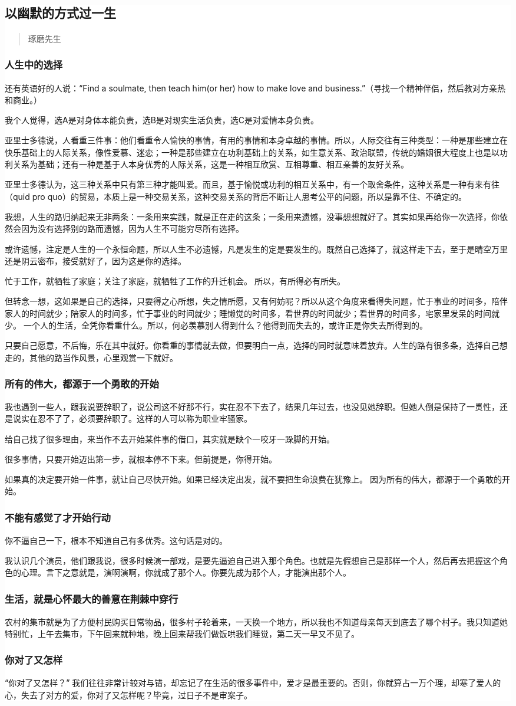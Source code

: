 ## 以幽默的方式过一生
> 琢磨先生

### 人生中的选择

还有英语好的人说：“Find a soulmate, then teach him(or her) how to make love and business.”（寻找一个精神伴侣，然后教对方亲热和商业。）

我个人觉得，选A是对身体本能负责，选B是对现实生活负责，选C是对爱情本身负责。

亚里士多德说，人看重三件事：他们看重令人愉快的事情，有用的事情和本身卓越的事情。所以，人际交往有三种类型：一种是那些建立在快乐基础上的人际关系，像性爱慕、迷恋；一种是那些建立在功利基础上的关系，如生意关系、政治联盟，传统的婚姻很大程度上也是以功利关系为基础；还有一种是基于人本身优秀的人际关系，这是一种相互欣赏、互相尊重、相互亲善的友好关系。

亚里士多德认为，这三种关系中只有第三种才能叫爱。而且，基于愉悦或功利的相互关系中，有一个取舍条件，这种关系是一种有来有往（quid pro quo）的贸易，本质上是一种交易关系，这种交易关系的背后不断让人思考公平的问题，所以是靠不住、不确定的。

我想，人生的路归纳起来无非两条：一条用来实践，就是正在走的这条；一条用来遗憾，没事想想就好了。其实如果再给你一次选择，你依然会因为没有选择别的路而遗憾，因为人生不可能穷尽所有选择。

或许遗憾，注定是人生的一个永恒命题，所以人生不必遗憾，凡是发生的定是要发生的。既然自己选择了，就这样走下去，至于是晴空万里还是阴云密布，接受就好了，因为这是你的选择。

忙于工作，就牺牲了家庭；关注了家庭，就牺牲了工作的升迁机会。
所以，有所得必有所失。

但转念一想，这如果是自己的选择，只要得之心所想，失之情所愿，又有何妨呢？所以从这个角度来看得失问题，忙于事业的时间多，陪伴家人的时间就少；陪家人的时间多，忙于事业的时间就少；睡懒觉的时间多，看世界的时间就少；看世界的时间多，宅家里发呆的时间就少。
一个人的生活，全凭你看重什么。所以，何必羡慕别人得到什么？他得到而失去的，或许正是你失去所得到的。

只要自己愿意，不后悔，乐在其中就好。你看重的事情就去做，但要明白一点，选择的同时就意味着放弃。人生的路有很多条，选择自己想走的，其他的路当作风景，心里观赏一下就好。

### 所有的伟大，都源于一个勇敢的开始

我也遇到一些人，跟我说要辞职了，说公司这不好那不行，实在忍不下去了，结果几年过去，也没见她辞职。但她人倒是保持了一贯性，还是说实在忍不了了，必须要辞职了。这样的人可以称为职业牢骚家。

给自己找了很多理由，来当作不去开始某件事的借口，其实就是缺个一咬牙一跺脚的开始。

很多事情，只要开始迈出第一步，就根本停不下来。但前提是，你得开始。

如果真的决定要开始一件事，就让自己尽快开始。如果已经决定出发，就不要把生命浪费在犹豫上。
因为所有的伟大，都源于一个勇敢的开始。

### 不能有感觉了才开始行动

你不逼自己一下，根本不知道自己有多优秀。这句话是对的。

我认识几个演员，他们跟我说，很多时候演一部戏，是要先逼迫自己进入那个角色。也就是先假想自己是那样一个人，然后再去把握这个角色的心理。言下之意就是，演啊演啊，你就成了那个人。你要先成为那个人，才能演出那个人。

### 生活，就是心怀最大的善意在荆棘中穿行

农村的集市就是为了方便村民购买日常物品，很多村子轮着来，一天换一个地方，所以我也不知道母亲每天到底去了哪个村子。我只知道她特别忙，上午去集市，下午回来就种地，晚上回来帮我们做饭哄我们睡觉，第二天一早又不见了。

### 你对了又怎样

“你对了又怎样？”
我们往往非常计较对与错，却忘记了在生活的很多事件中，爱才是最重要的。否则，你就算占一万个理，却寒了爱人的心，失去了对方的爱，你对了又怎样呢？毕竟，过日子不是审案子。

